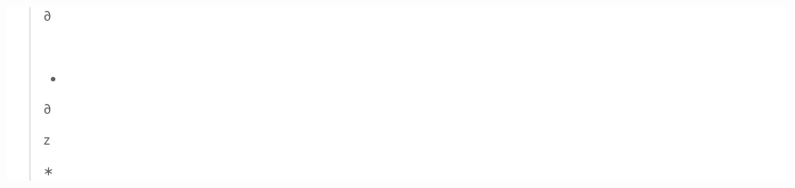> 
>  ∂
>  
> 
> 
> 
> 
>  ​
>  
> 
> 
> 
> 
> 
> 
> 
> 
> 
> 
> 
> 
> 
> 
> 
>  +
>  
> 
> 
> 
> 
> 
> 
> 
> 
> 
> 
> 
> 
> 
> 
>  ∂
>  
> 
> 
>  z
>  
> 
> 
> 
> 
> 
> 
> 
> 
> 
>  ∗
>  
> 
> 
> 
> 
> 
> 
> 